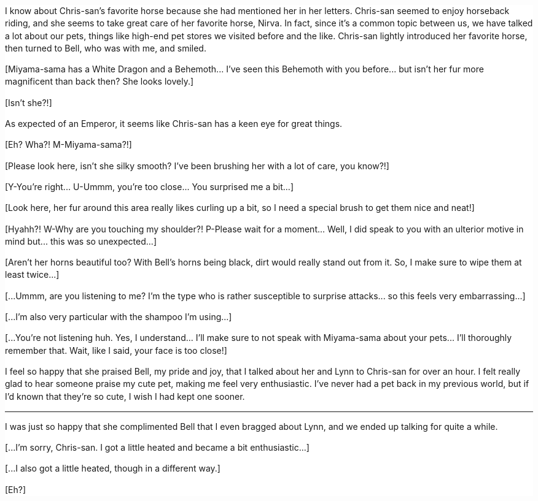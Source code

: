 I know about Chris-san’s favorite horse because she had mentioned her in her
letters. Chris-san seemed to enjoy horseback riding, and she seems to take great
care of her favorite horse, Nirva. In fact, since it’s a common topic between
us, we have talked a lot about our pets, things like high-end pet stores we
visited before and the like. Chris-san lightly introduced her favorite horse,
then turned to Bell, who was with me, and smiled.

[Miyama-sama has a White Dragon and a Behemoth... I’ve seen this Behemoth with
you before... but isn’t her fur more magnificent than back then? She looks
lovely.]

[Isn’t she?!]

As expected of an Emperor, it seems like Chris-san has a keen eye for great
things.

[Eh? Wha?! M-Miyama-sama?!]

[Please look here, isn’t she silky smooth? I’ve been brushing her with a lot of
care, you know?!]

[Y-You’re right... U-Ummm, you’re too close... You surprised me a bit...]

[Look here, her fur around this area really likes curling up a bit, so I need a
special brush to get them nice and neat!]

[Hyahh?! W-Why are you touching my shoulder?! P-Please wait for a moment...
Well, I did speak to you with an ulterior motive in mind but... this was so
unexpected...]

[Aren’t her horns beautiful too? With Bell’s horns being black, dirt would
really stand out from it. So, I make sure to wipe them at least twice...]

[...Ummm, are you listening to me? I’m the type who is rather susceptible to
surprise attacks... so this feels very embarrassing...]

[...I’m also very particular with the shampoo I’m using...]

[...You’re not listening huh. Yes, I understand... I’ll make sure to not speak
with Miyama-sama about your pets... I’ll thoroughly remember that. Wait, like I
said, your face is too close!]

I feel so happy that she praised Bell, my pride and joy, that I talked about her
and Lynn to Chris-san for over an hour. I felt really glad to hear someone
praise my cute pet, making me feel very enthusiastic. I’ve never had a pet back
in my previous world, but if I’d known that they’re so cute, I wish I had kept
one sooner.

---

I was just so happy that she complimented Bell that I even bragged about Lynn,
and we ended up talking for quite a while.

[...I’m sorry, Chris-san. I got a little heated and became a bit
enthusiastic...]

[...I also got a little heated, though in a different way.]

[Eh?]
